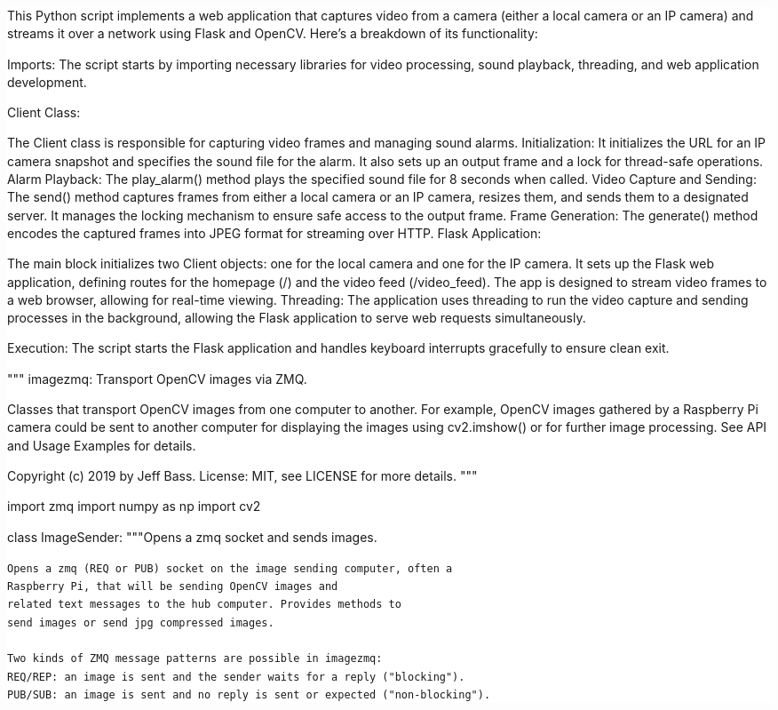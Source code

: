 This Python script implements a web application that captures video from a camera (either a local camera or an IP camera) and streams it over a network using Flask and OpenCV. Here’s a breakdown of its functionality:

Imports: The script starts by importing necessary libraries for video processing, sound playback, threading, and web application development.

Client Class:

The Client class is responsible for capturing video frames and managing sound alarms.
Initialization: It initializes the URL for an IP camera snapshot and specifies the sound file for the alarm. It also sets up an output frame and a lock for thread-safe operations.
Alarm Playback: The play_alarm() method plays the specified sound file for 8 seconds when called.
Video Capture and Sending: The send() method captures frames from either a local camera or an IP camera, resizes them, and sends them to a designated server. It manages the locking mechanism to ensure safe access to the output frame.
Frame Generation: The generate() method encodes the captured frames into JPEG format for streaming over HTTP.
Flask Application:

The main block initializes two Client objects: one for the local camera and one for the IP camera.
It sets up the Flask web application, defining routes for the homepage (/) and the video feed (/video_feed).
The app is designed to stream video frames to a web browser, allowing for real-time viewing.
Threading: The application uses threading to run the video capture and sending processes in the background, allowing the Flask application to serve web requests simultaneously.

Execution: The script starts the Flask application and handles keyboard interrupts gracefully to ensure clean exit.

""" imagezmq: Transport OpenCV images via ZMQ.

Classes that transport OpenCV images from one computer to another. For example,
OpenCV images gathered by a Raspberry Pi camera could be sent to another
computer for displaying the images using cv2.imshow() or for further image
processing. See API and Usage Examples for details.

Copyright (c) 2019 by Jeff Bass.
License: MIT, see LICENSE for more details.
"""

import zmq
import numpy as np
import cv2


class ImageSender:
    """Opens a zmq socket and sends images.

    Opens a zmq (REQ or PUB) socket on the image sending computer, often a
    Raspberry Pi, that will be sending OpenCV images and
    related text messages to the hub computer. Provides methods to
    send images or send jpg compressed images.

    Two kinds of ZMQ message patterns are possible in imagezmq:
    REQ/REP: an image is sent and the sender waits for a reply ("blocking").
    PUB/SUB: an image is sent and no reply is sent or expected ("non-blocking").
